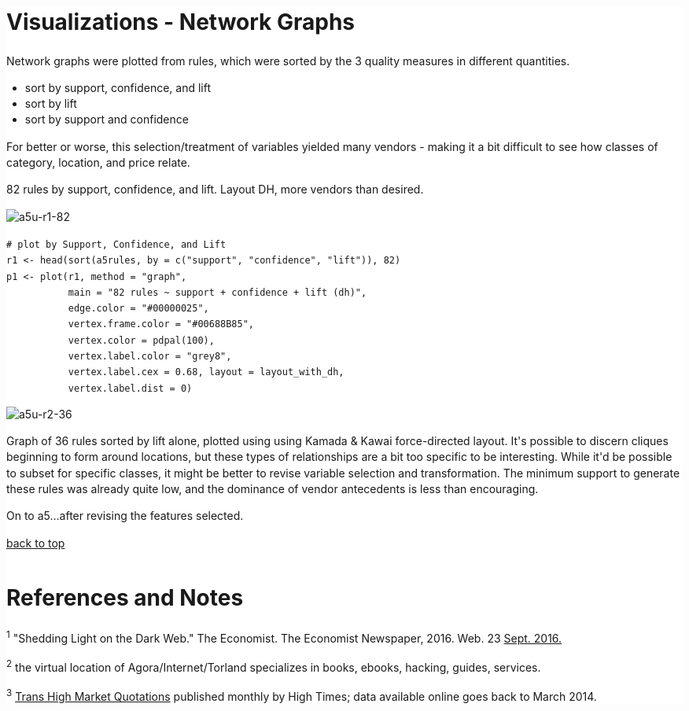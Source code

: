 # Visualizations - Network Graphs

Network graphs were plotted from rules, which were sorted by the 3 quality measures in different quantities.

- sort by support, confidence, and lift
- sort by lift
- sort by support and confidence

For better or worse, this selection/treatment of variables yielded many vendors - making it a bit difficult to see how classes of category, location, and price relate.

82 rules by support, confidence, and lift. Layout DH, more vendors than desired.

![a5u-r1-82](plots/arules-a5/a5u-r1-SCL-82.png)

```{r}
# plot by Support, Confidence, and Lift
r1 <- head(sort(a5rules, by = c("support", "confidence", "lift")), 82)
p1 <- plot(r1, method = "graph", 
           main = "82 rules ~ support + confidence + lift (dh)", 
           edge.color = "#00000025",
           vertex.frame.color = "#00688B85",
           vertex.color = pdpal(100),
           vertex.label.color = "grey8", 
           vertex.label.cex = 0.68, layout = layout_with_dh,
           vertex.label.dist = 0)
```

![a5u-r2-36](plots/arules-a5/a5u-r2-36.png)

Graph of 36 rules sorted by lift alone, plotted using using Kamada & Kawai force-directed layout. It's possible to discern cliques beginning to form around locations, but these types of relationships are a bit too specific to be interesting. While it'd be possible to subset for specific classes, it might be better to revise variable selection and transformation. The minimum support to generate these rules was already quite low, and the dominance of vendor antecedents is less than encouraging.

On to a5...after revising the features selected.


[back to top](#agora-associations-04-04)

# References and Notes

<sup>1</sup> "Shedding Light on the Dark Web." The Economist. The Economist Newspaper, 2016. Web. 23 [Sept. 2016.](http://www.economist.com/news/international/21702176-drug-trade-moving-street-online-cryptomarkets-forced-compete)

<sup>2</sup> the virtual location of Agora/Internet/Torland specializes in books, ebooks, hacking, guides, services.

<sup>3</sup> [Trans High Market Quotations](http://hightimes.com/?s=thmq) published monthly by High Times; data available online goes back to March 2014.



